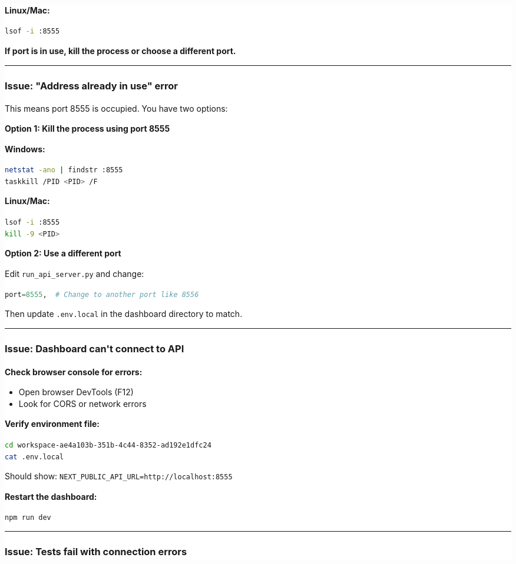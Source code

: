 **Linux/Mac:**
```bash
lsof -i :8555
```

**If port is in use, kill the process or choose a different port.**

---

### Issue: "Address already in use" error

This means port 8555 is occupied. You have two options:

**Option 1: Kill the process using port 8555**

**Windows:**
```bash
netstat -ano | findstr :8555
taskkill /PID <PID> /F
```

**Linux/Mac:**
```bash
lsof -i :8555
kill -9 <PID>
```

**Option 2: Use a different port**

Edit `run_api_server.py` and change:
```python
port=8555,  # Change to another port like 8556
```

Then update `.env.local` in the dashboard directory to match.

---

### Issue: Dashboard can't connect to API

**Check browser console for errors:**
- Open browser DevTools (F12)
- Look for CORS or network errors

**Verify environment file:**
```bash
cd workspace-ae4a103b-351b-4c44-8352-ad192e1dfc24
cat .env.local
```

Should show: `NEXT_PUBLIC_API_URL=http://localhost:8555`

**Restart the dashboard:**
```bash
npm run dev
```

---

### Issue: Tests fail with connection errors
